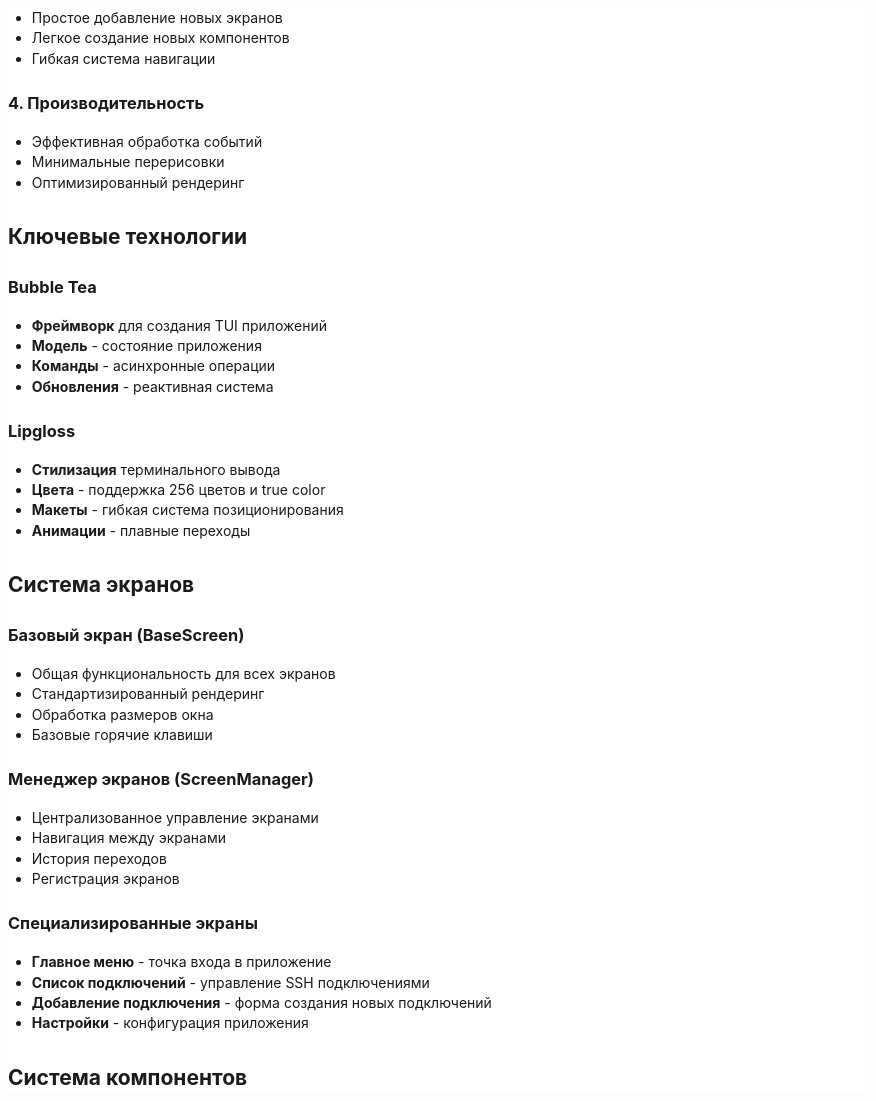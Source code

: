 - Простое добавление новых экранов
- Легкое создание новых компонентов
- Гибкая система навигации

### 4. Производительность

- Эффективная обработка событий
- Минимальные перерисовки
- Оптимизированный рендеринг

## Ключевые технологии

### Bubble Tea

- **Фреймворк** для создания TUI приложений
- **Модель** - состояние приложения
- **Команды** - асинхронные операции
- **Обновления** - реактивная система

### Lipgloss

- **Стилизация** терминального вывода
- **Цвета** - поддержка 256 цветов и true color
- **Макеты** - гибкая система позиционирования
- **Анимации** - плавные переходы

## Система экранов

### Базовый экран (BaseScreen)

- Общая функциональность для всех экранов
- Стандартизированный рендеринг
- Обработка размеров окна
- Базовые горячие клавиши

### Менеджер экранов (ScreenManager)

- Централизованное управление экранами
- Навигация между экранами
- История переходов
- Регистрация экранов

### Специализированные экраны

- **Главное меню** - точка входа в приложение
- **Список подключений** - управление SSH подключениями
- **Добавление подключения** - форма создания новых подключений
- **Настройки** - конфигурация приложения

## Система компонентов

